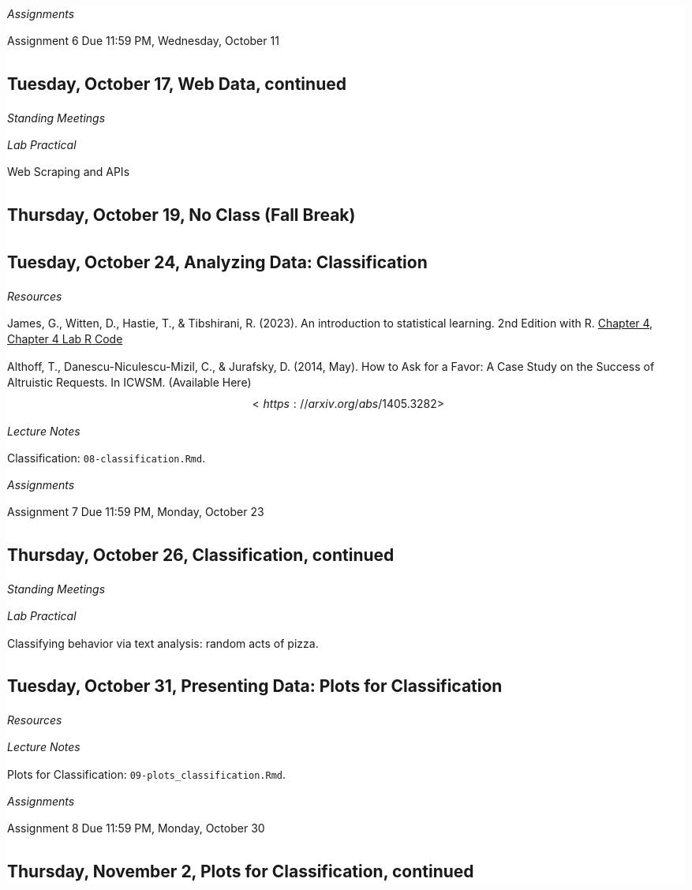*Assignments*

Assignment 6 Due 11:59 PM, Wednesday, October 11

## Tuesday, October 17, Web Data, continued

*Standing Meetings*

*Lab Practical*

Web Scraping and APIs

## Thursday, October 19, No Class (Fall Break)

## Tuesday, October 24, Analyzing Data: Classification

*Resources*

James, G., Witten, D., Hastie, T., & Tibshirani, R. (2023). An introduction to statistical learning. 2nd Edition with R. [Chapter 4](https://www.statlearning.com/), [Chapter 4 Lab R Code](https://www.statlearning.com/resources-second-edition)

Althoff, T., Danescu-Niculescu-Mizil, C., & Jurafsky, D. (2014, May). How to Ask for a Favor: A Case Study on the Success of Altruistic Requests. In ICWSM. (Available Here)$$<https://arxiv.org/abs/1405.3282>$$

*Lecture Notes*

Classification: `08-classification.Rmd`.

*Assignments*

Assignment 7 Due 11:59 PM, Monday, October 23

## Thursday, October 26, Classification, continued

*Standing Meetings*

*Lab Practical*

Classifying behavior via text analysis: random acts of pizza.

## Tuesday, October 31, Presenting Data: Plots for Classification

*Resources*

*Lecture Notes*

Plots for Classification: `09-plots_classification.Rmd`.

*Assignments*

Assignment 8 Due 11:59 PM, Monday, October 30

## Thursday, November 2, Plots for Classification, continued
